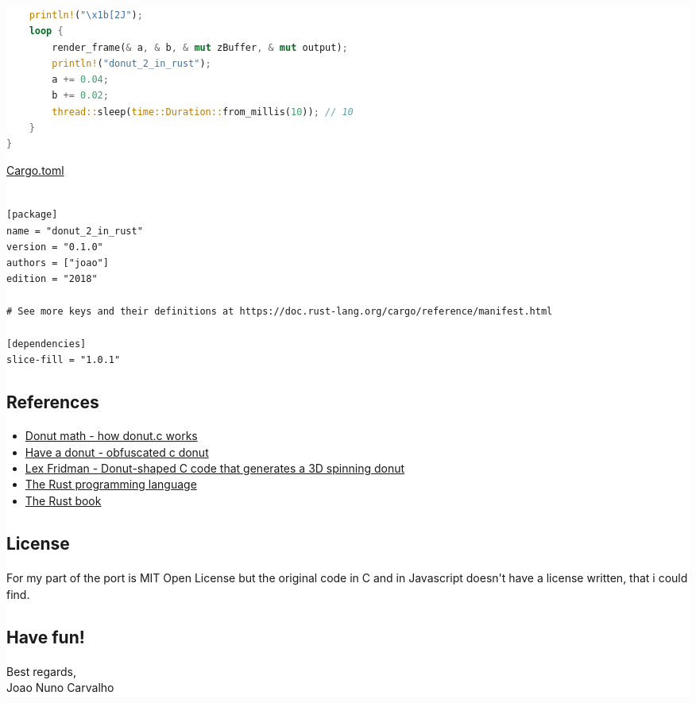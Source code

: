 ```rust
    println!("\x1b[2J");
    loop {
        render_frame(& a, & b, & mut zBuffer, & mut output);
        println!("donut_2_in_rust");
        a += 0.04;
        b += 0.02;
        thread::sleep(time::Duration::from_millis(10)); // 10
    }
}

```

[Cargo.toml](donut_2_in_rust/Cargo.toml)

```

[package]
name = "donut_2_in_rust"
version = "0.1.0"
authors = ["joao"]
edition = "2018"

# See more keys and their definitions at https://doc.rust-lang.org/cargo/reference/manifest.html

[dependencies]
slice-fill = "1.0.1"

```

## References
- [Donut math - how donut.c works](https://www.a1k0n.net/2011/07/20/donut-math.html)
- [Have a donut - obfuscated c donut](https://www.a1k0n.net/2006/09/15/obfuscated-c-donut.html)
- [Lex Fridman - Donut-shaped C code that generates a 3D spinning donut](https://www.youtube.com/watch?v=DEqXNfs_HhY)
- [The Rust programming language](https://www.rust-lang.org/)
- [The Rust book](https://doc.rust-lang.org/book/)

## License
For my part of the port is MIT Open License but the original code in C and in Javascript doesn't have a license written, that i could find.

## Have fun!
Best regards, <br>
Joao Nuno Carvalho

